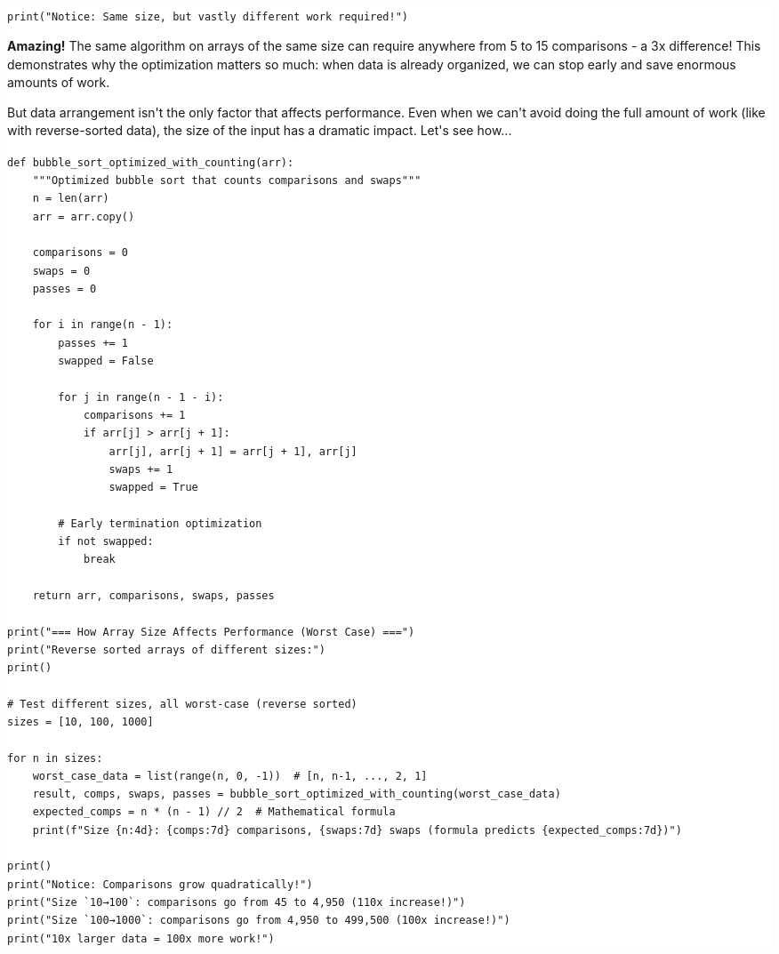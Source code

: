 ```python-execute
print("Notice: Same size, but vastly different work required!")
```

**Amazing!** The same algorithm on arrays of the same size can require anywhere from 5 to 15 comparisons - a 3x difference! This demonstrates why the optimization matters so much: when data is already organized, we can stop early and save enormous amounts of work.

But data arrangement isn't the only factor that affects performance. Even when we can't avoid doing the full amount of work (like with reverse-sorted data), the size of the input has a dramatic impact. Let's see how...

```python-execute
def bubble_sort_optimized_with_counting(arr):
    """Optimized bubble sort that counts comparisons and swaps"""
    n = len(arr)
    arr = arr.copy()
    
    comparisons = 0
    swaps = 0
    passes = 0
    
    for i in range(n - 1):
        passes += 1
        swapped = False
        
        for j in range(n - 1 - i):
            comparisons += 1
            if arr[j] > arr[j + 1]:
                arr[j], arr[j + 1] = arr[j + 1], arr[j]
                swaps += 1
                swapped = True
        
        # Early termination optimization
        if not swapped:
            break
    
    return arr, comparisons, swaps, passes

print("=== How Array Size Affects Performance (Worst Case) ===")
print("Reverse sorted arrays of different sizes:")
print()

# Test different sizes, all worst-case (reverse sorted)
sizes = [10, 100, 1000]

for n in sizes:
    worst_case_data = list(range(n, 0, -1))  # [n, n-1, ..., 2, 1]
    result, comps, swaps, passes = bubble_sort_optimized_with_counting(worst_case_data)
    expected_comps = n * (n - 1) // 2  # Mathematical formula
    print(f"Size {n:4d}: {comps:7d} comparisons, {swaps:7d} swaps (formula predicts {expected_comps:7d})")

print()
print("Notice: Comparisons grow quadratically!")
print("Size `10→100`: comparisons go from 45 to 4,950 (110x increase!)")
print("Size `100→1000`: comparisons go from 4,950 to 499,500 (100x increase!)")
print("10x larger data = 100x more work!")
```
